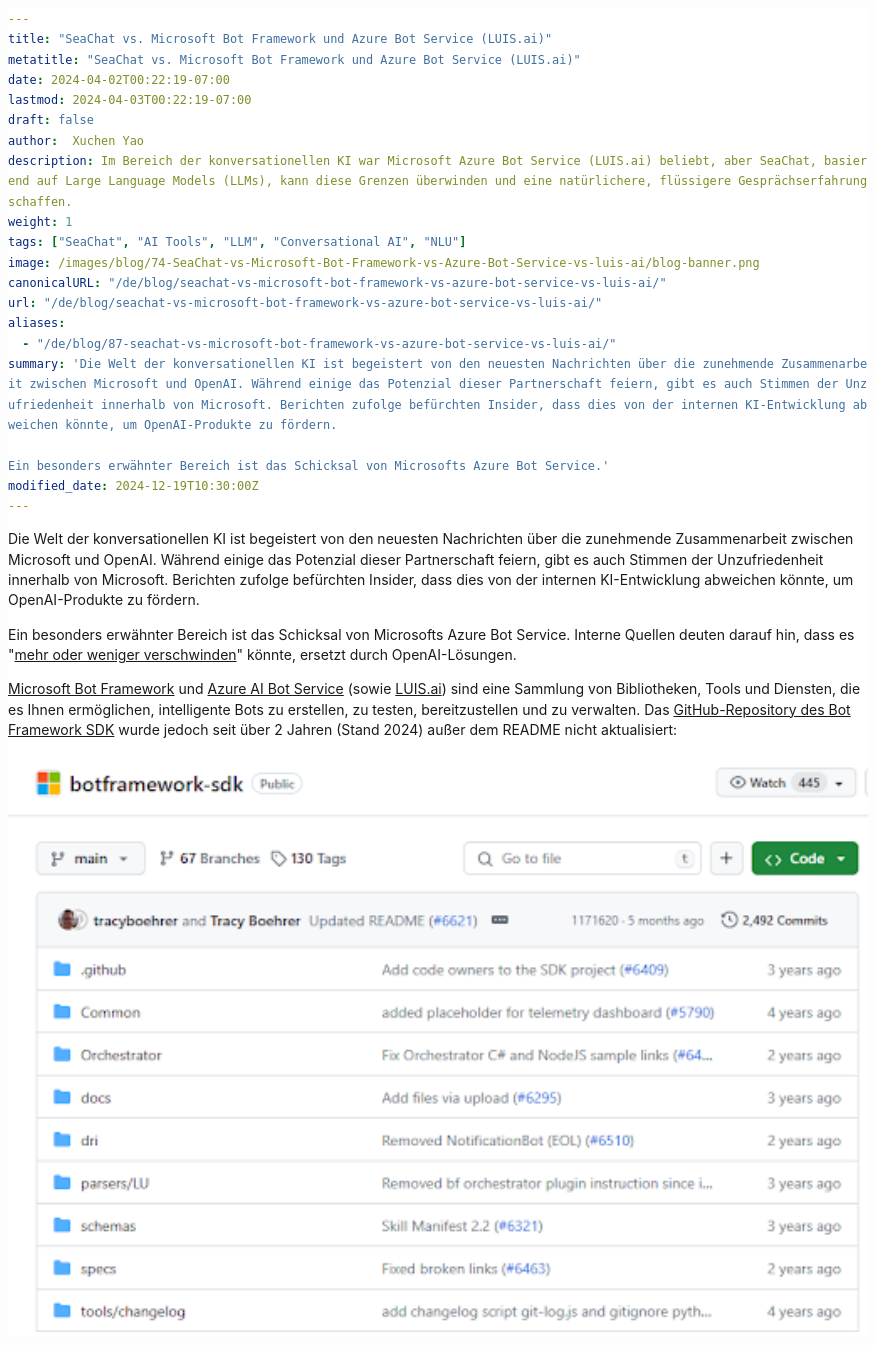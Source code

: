 ```yaml
---
title: "SeaChat vs. Microsoft Bot Framework und Azure Bot Service (LUIS.ai)"
metatitle: "SeaChat vs. Microsoft Bot Framework und Azure Bot Service (LUIS.ai)"
date: 2024-04-02T00:22:19-07:00
lastmod: 2024-04-03T00:22:19-07:00
draft: false
author:  Xuchen Yao
description: Im Bereich der konversationellen KI war Microsoft Azure Bot Service (LUIS.ai) beliebt, aber SeaChat, basierend auf Large Language Models (LLMs), kann diese Grenzen überwinden und eine natürlichere, flüssigere Gesprächserfahrung schaffen.
weight: 1
tags: ["SeaChat", "AI Tools", "LLM", "Conversational AI", "NLU"]
image: /images/blog/74-SeaChat-vs-Microsoft-Bot-Framework-vs-Azure-Bot-Service-vs-luis-ai/blog-banner.png
canonicalURL: "/de/blog/seachat-vs-microsoft-bot-framework-vs-azure-bot-service-vs-luis-ai/"
url: "/de/blog/seachat-vs-microsoft-bot-framework-vs-azure-bot-service-vs-luis-ai/"
aliases:
  - "/de/blog/87-seachat-vs-microsoft-bot-framework-vs-azure-bot-service-vs-luis-ai/"
summary: 'Die Welt der konversationellen KI ist begeistert von den neuesten Nachrichten über die zunehmende Zusammenarbeit zwischen Microsoft und OpenAI. Während einige das Potenzial dieser Partnerschaft feiern, gibt es auch Stimmen der Unzufriedenheit innerhalb von Microsoft. Berichten zufolge befürchten Insider, dass dies von der internen KI-Entwicklung abweichen könnte, um OpenAI-Produkte zu fördern.

Ein besonders erwähnter Bereich ist das Schicksal von Microsofts Azure Bot Service.'
modified_date: 2024-12-19T10:30:00Z
---
```


Die Welt der konversationellen KI ist begeistert von den neuesten Nachrichten über die zunehmende Zusammenarbeit zwischen Microsoft und OpenAI. Während einige das Potenzial dieser Partnerschaft feiern, gibt es auch Stimmen der Unzufriedenheit innerhalb von Microsoft. Berichten zufolge befürchten Insider, dass dies von der internen KI-Entwicklung abweichen könnte, um OpenAI-Produkte zu fördern.

Ein besonders erwähnter Bereich ist das Schicksal von Microsofts Azure Bot Service. Interne Quellen deuten darauf hin, dass es "[mehr oder weniger verschwinden](https://www.digitalinformationworld.com/2024/03/microsoft-insiders-fear-firm-has.html)" könnte, ersetzt durch OpenAI-Lösungen.

[Microsoft Bot Framework](https://dev.botframework.com/) und [Azure AI Bot Service](https://azure.microsoft.com/en-us/products/ai-services/ai-bot-service) (sowie [LUIS.ai](http://LUIS.ai)) sind eine Sammlung von Bibliotheken, Tools und Diensten, die es Ihnen ermöglichen, intelligente Bots zu erstellen, zu testen, bereitzustellen und zu verwalten. Das [GitHub-Repository des Bot Framework SDK](https://github.com/microsoft/botframework-sdk) wurde jedoch seit über 2 Jahren (Stand 2024) außer dem README nicht aktualisiert:

<img height="60%" width="100%" src="/images/blog/74-SeaChat-vs-Microsoft-Bot-Framework-vs-Azure-Bot-Service-vs-luis-ai/1-Microsoft-bot-framework.png" alt="">
